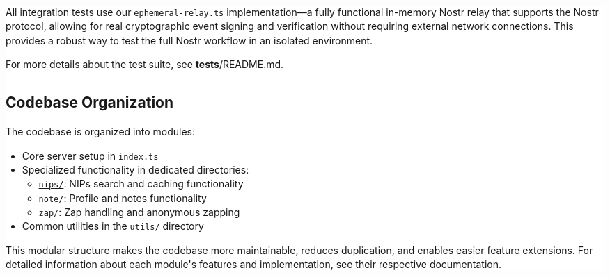 All integration tests use our `ephemeral-relay.ts` implementation—a fully functional in-memory Nostr relay that supports the Nostr protocol, allowing for real cryptographic event signing and verification without requiring external network connections. This provides a robust way to test the full Nostr workflow in an isolated environment.

For more details about the test suite, see [**tests**/README.md](./__tests__/README.md).

## Codebase Organization

The codebase is organized into modules:

- Core server setup in `index.ts`
- Specialized functionality in dedicated directories:
  - [`nips/`](./nips/README.md): NIPs search and caching functionality
  - [`note/`](./note/README.md): Profile and notes functionality
  - [`zap/`](./zap/README.md): Zap handling and anonymous zapping
- Common utilities in the `utils/` directory

This modular structure makes the codebase more maintainable, reduces duplication, and enables easier feature extensions. For detailed information about each module's features and implementation, see their respective documentation.
